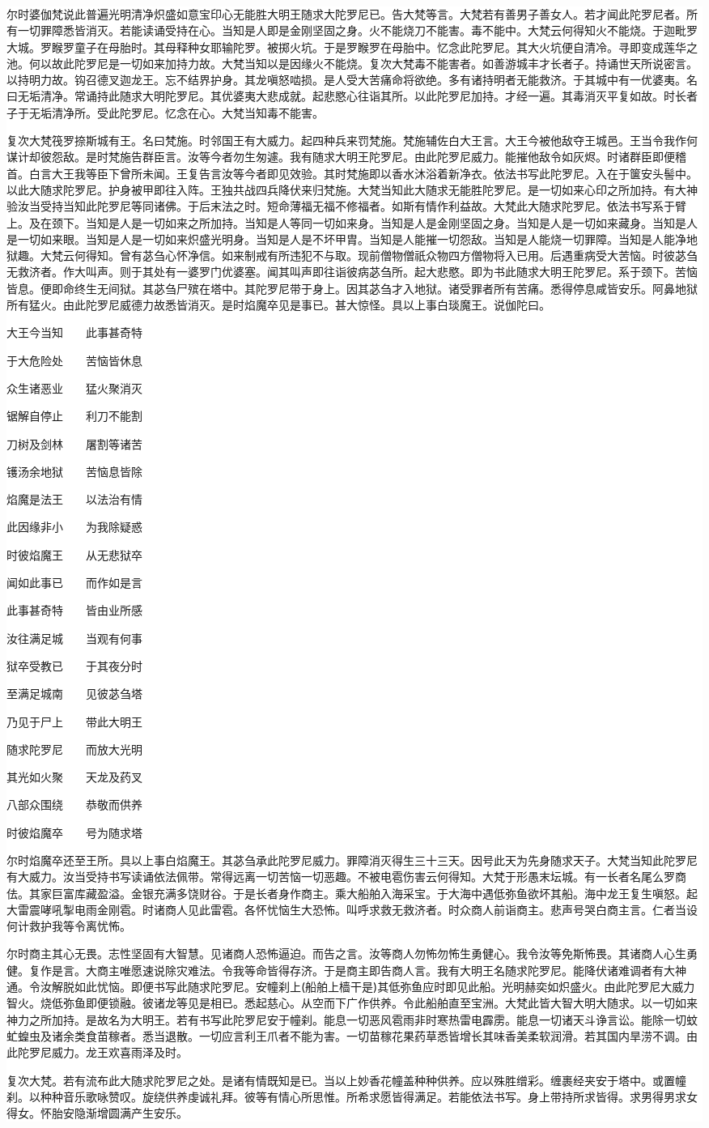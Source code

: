 尔时婆伽梵说此普遍光明清净炽盛如意宝印心无能胜大明王随求大陀罗尼已。告大梵等言。大梵若有善男子善女人。若才闻此陀罗尼者。所有一切罪障悉皆消灭。若能读诵受持在心。当知是人即是金刚坚固之身。火不能烧刀不能害。毒不能中。大梵云何得知火不能烧。于迦毗罗大城。罗睺罗童子在母胎时。其母释种女耶输陀罗。被掷火坑。于是罗睺罗在母胎中。忆念此陀罗尼。其大火坑便自清冷。寻即变成莲华之池。何以故此陀罗尼是一切如来加持力故。大梵当知以是因缘火不能烧。复次大梵毒不能害者。如善游城丰才长者子。持诵世天所说密言。以持明力故。钩召德叉迦龙王。忘不结界护身。其龙嗔怒啮损。是人受大苦痛命将欲绝。多有诸持明者无能救济。于其城中有一优婆夷。名曰无垢清净。常诵持此随求大明陀罗尼。其优婆夷大悲成就。起悲愍心往诣其所。以此陀罗尼加持。才经一遍。其毒消灭平复如故。时长者子于无垢清净所。受此陀罗尼。忆念在心。大梵当知毒不能害。  

复次大梵筏罗捺斯城有王。名曰梵施。时邻国王有大威力。起四种兵来罚梵施。梵施辅佐白大王言。大王今被他敌夺王城邑。王当令我作何谋计却彼怨敌。是时梵施告群臣言。汝等今者勿生匆遽。我有随求大明王陀罗尼。由此陀罗尼威力。能摧他敌令如灰烬。时诸群臣即便稽首。白言大王我等臣下曾所未闻。王复告言汝等今者即见效验。其时梵施即以香水沐浴着新净衣。依法书写此陀罗尼。入在于箧安头髻中。以此大随求陀罗尼。护身被甲即往入阵。王独共战四兵降伏来归梵施。大梵当知此大随求无能胜陀罗尼。是一切如来心印之所加持。有大神验汝当受持当知此陀罗尼等同诸佛。于后末法之时。短命薄福无福不修福者。如斯有情作利益故。大梵此大随求陀罗尼。依法书写系于臂上。及在颈下。当知是人是一切如来之所加持。当知是人等同一切如来身。当知是人是金刚坚固之身。当知是人是一切如来藏身。当知是人是一切如来眼。当知是人是一切如来炽盛光明身。当知是人是不坏甲胄。当知是人能摧一切怨敌。当知是人能烧一切罪障。当知是人能净地狱趣。大梵云何得知。曾有苾刍心怀净信。如来制戒有所违犯不与取。现前僧物僧祇众物四方僧物将入已用。后遇重病受大苦恼。时彼苾刍无救济者。作大叫声。则于其处有一婆罗门优婆塞。闻其叫声即往诣彼病苾刍所。起大悲愍。即为书此随求大明王陀罗尼。系于颈下。苦恼皆息。便即命终生无间狱。其苾刍尸殡在塔中。其陀罗尼带于身上。因其苾刍才入地狱。诸受罪者所有苦痛。悉得停息咸皆安乐。阿鼻地狱所有猛火。由此陀罗尼威德力故悉皆消灭。是时焰魔卒见是事已。甚大惊怪。具以上事白琰魔王。说伽陀曰。  

大王今当知　　此事甚奇特  

于大危险处　　苦恼皆休息  

众生诸恶业　　猛火聚消灭  

锯解自停止　　利刀不能割  

刀树及剑林　　屠割等诸苦  

镬汤余地狱　　苦恼息皆除  

焰魔是法王　　以法治有情  

此因缘非小　　为我除疑惑  

时彼焰魔王　　从无悲狱卒  

闻如此事已　　而作如是言  

此事甚奇特　　皆由业所感  

汝往满足城　　当观有何事  

狱卒受教已　　于其夜分时  

至满足城南　　见彼苾刍塔  

乃见于尸上　　带此大明王  

随求陀罗尼　　而放大光明  

其光如火聚　　天龙及药叉  

八部众围绕　　恭敬而供养  

时彼焰魔卒　　号为随求塔  

尔时焰魔卒还至王所。具以上事白焰魔王。其苾刍承此陀罗尼威力。罪障消灭得生三十三天。因号此天为先身随求天子。大梵当知此陀罗尼有大威力。汝当受持书写读诵依法佩带。常得远离一切苦恼一切恶趣。不被电雹伤害云何得知。大梵于形愚末坛城。有一长者名尾么罗商佉。其家巨富库藏盈溢。金银充满多饶财谷。于是长者身作商主。乘大船舶入海采宝。于大海中遇低弥鱼欲坏其船。海中龙王复生嗔怒。起大雷震哮吼掣电雨金刚雹。时诸商人见此雷雹。各怀忧恼生大恐怖。叫呼求救无救济者。时众商人前诣商主。悲声号哭白商主言。仁者当设何计救护我等令离忧怖。  

尔时商主其心无畏。志性坚固有大智慧。见诸商人恐怖逼迫。而告之言。汝等商人勿怖勿怖生勇健心。我令汝等免斯怖畏。其诸商人心生勇健。复作是言。大商主唯愿速说除灾难法。令我等命皆得存济。于是商主即告商人言。我有大明王名随求陀罗尼。能降伏诸难调者有大神通。令汝解脱如此忧恼。即便书写此随求陀罗尼。安幢刹上(船舶上樯干是)其低弥鱼应时即见此船。光明赫奕如炽盛火。由此陀罗尼大威力智火。烧低弥鱼即便锁融。彼诸龙等见是相已。悉起慈心。从空而下广作供养。令此船舶直至宝洲。大梵此皆大智大明大随求。以一切如来神力之所加持。是故名为大明王。若有书写此陀罗尼安于幢刹。能息一切恶风雹雨非时寒热雷电霹雳。能息一切诸天斗诤言讼。能除一切蚊虻蝗虫及诸余类食苗稼者。悉当退散。一切应言利王爪者不能为害。一切苗稼花果药草悉皆增长其味香美柔软润滑。若其国内旱涝不调。由此陀罗尼威力。龙王欢喜雨泽及时。  

复次大梵。若有流布此大随求陀罗尼之处。是诸有情既知是已。当以上妙香花幢盖种种供养。应以殊胜缯彩。缠裹经夹安于塔中。或置幢刹。以种种音乐歌咏赞叹。旋绕供养虔诚礼拜。彼等有情心所思惟。所希求愿皆得满足。若能依法书写。身上带持所求皆得。求男得男求女得女。怀胎安隐渐增圆满产生安乐。  
